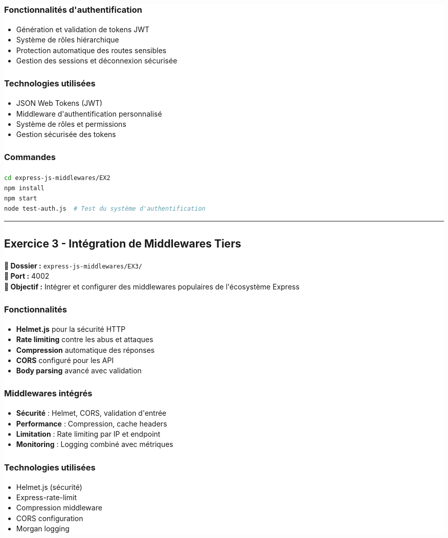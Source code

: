 ### Fonctionnalités d'authentification

- Génération et validation de tokens JWT
- Système de rôles hiérarchique
- Protection automatique des routes sensibles
- Gestion des sessions et déconnexion sécurisée

### Technologies utilisées

- JSON Web Tokens (JWT)
- Middleware d'authentification personnalisé
- Système de rôles et permissions
- Gestion sécurisée des tokens

### Commandes

```bash
cd express-js-middlewares/EX2
npm install
npm start
node test-auth.js  # Test du système d'authentification
```

---

## Exercice 3 - Intégration de Middlewares Tiers

**📁 Dossier :** `express-js-middlewares/EX3/`  
**🚀 Port :** 4002  
**🎯 Objectif :** Intégrer et configurer des middlewares populaires de l'écosystème Express

### Fonctionnalités

- **Helmet.js** pour la sécurité HTTP
- **Rate limiting** contre les abus et attaques
- **Compression** automatique des réponses
- **CORS** configuré pour les API
- **Body parsing** avancé avec validation

### Middlewares intégrés

- **Sécurité** : Helmet, CORS, validation d'entrée
- **Performance** : Compression, cache headers
- **Limitation** : Rate limiting par IP et endpoint
- **Monitoring** : Logging combiné avec métriques

### Technologies utilisées

- Helmet.js (sécurité)
- Express-rate-limit
- Compression middleware
- CORS configuration
- Morgan logging
